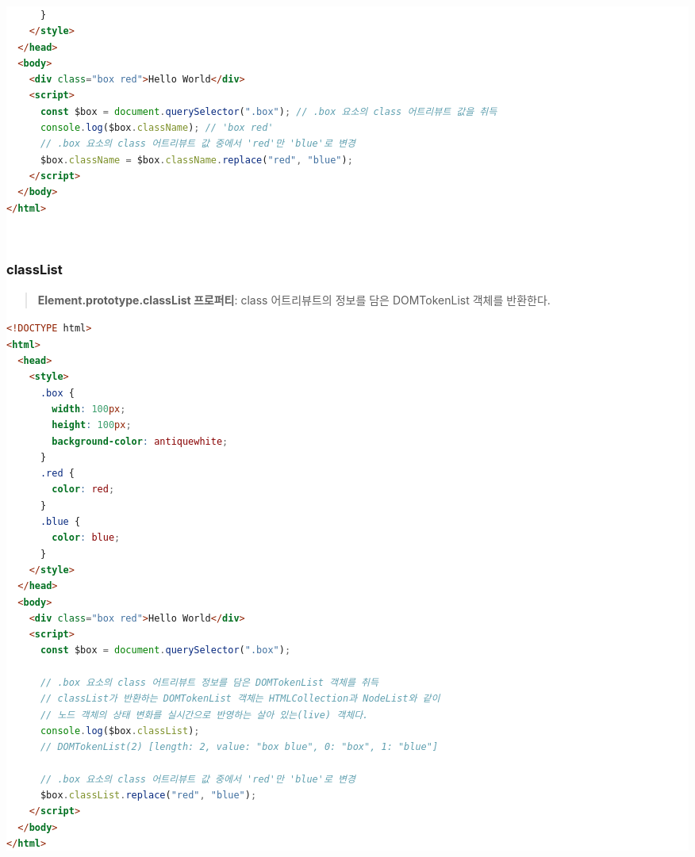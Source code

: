 ```html
      }
    </style>
  </head>
  <body>
    <div class="box red">Hello World</div>
    <script>
      const $box = document.querySelector(".box"); // .box 요소의 class 어트리뷰트 값을 취득
      console.log($box.className); // 'box red'
      // .box 요소의 class 어트리뷰트 값 중에서 'red'만 'blue'로 변경
      $box.className = $box.className.replace("red", "blue");
    </script>
  </body>
</html>
```

<br />

### classList

> **Element.prototype.classList 프로퍼티**: class 어트리뷰트의 정보를 담은 DOMTokenList 객체를 반환한다.

```html
<!DOCTYPE html>
<html>
  <head>
    <style>
      .box {
        width: 100px;
        height: 100px;
        background-color: antiquewhite;
      }
      .red {
        color: red;
      }
      .blue {
        color: blue;
      }
    </style>
  </head>
  <body>
    <div class="box red">Hello World</div>
    <script>
      const $box = document.querySelector(".box");

      // .box 요소의 class 어트리뷰트 정보를 담은 DOMTokenList 객체를 취득
      // classList가 반환하는 DOMTokenList 객체는 HTMLCollection과 NodeList와 같이
      // 노드 객체의 상태 변화를 실시간으로 반영하는 살아 있는(live) 객체다.
      console.log($box.classList);
      // DOMTokenList(2) [length: 2, value: "box blue", 0: "box", 1: "blue"]

      // .box 요소의 class 어트리뷰트 값 중에서 'red'만 'blue'로 변경
      $box.classList.replace("red", "blue");
    </script>
  </body>
</html>
```
